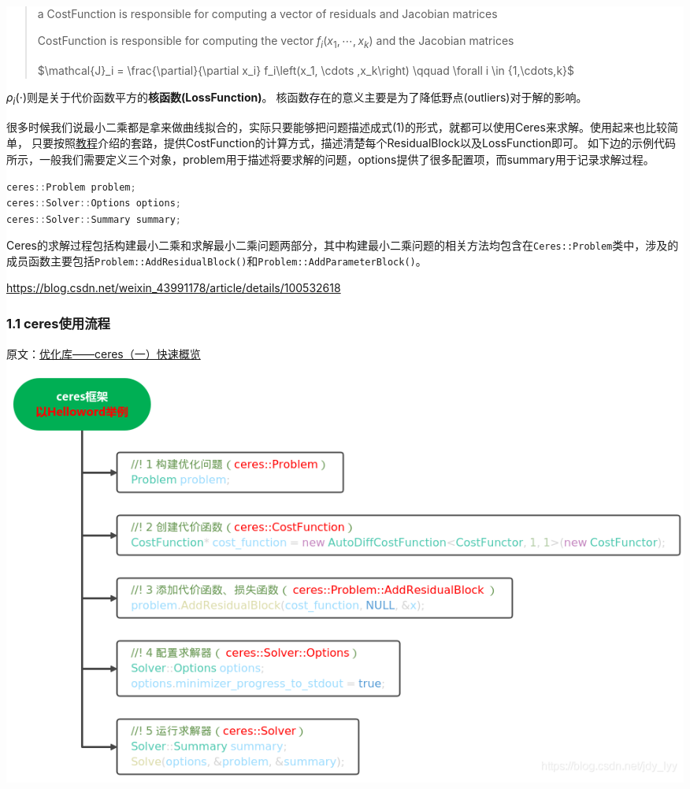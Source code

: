 > a CostFunction is responsible for computing a vector of residuals and Jacobian matrices
>
> CostFunction is responsible for computing the vector $f_i\left(x_1, \cdots ,x_k\right)$ and the Jacobian matrices
>
> $\mathcal{J}_i = \frac{\partial}{\partial x_i} f_i\left(x_1, \cdots ,x_k\right) \qquad \forall i \in {1,\cdots,k}$

 $\rho_i(\cdot)$则是关于代价函数平方的**核函数(LossFunction)**。    核函数存在的意义主要是为了降低野点(outliers)对于解的影响。

很多时候我们说最小二乘都是拿来做曲线拟合的，实际只要能够把问题描述成式(1)的形式，就都可以使用Ceres来求解。使用起来也比较简单， 只要按照[教程](http://www.ceres-solver.org/tutorial.html)介绍的套路，提供CostFunction的计算方式，描述清楚每个ResidualBlock以及LossFunction即可。    如下边的示例代码所示，一般我们需要定义三个对象，problem用于描述将要求解的问题，options提供了很多配置项，而summary用于记录求解过程。

```c++
ceres::Problem problem;
ceres::Solver::Options options;
ceres::Solver::Summary summary;
```

Ceres的求解过程包括构建最小二乘和求解最小二乘问题两部分，其中构建最小二乘问题的相关方法均包含在`Ceres::Problem`类中，涉及的成员函数主要包括`Problem::AddResidualBlock()`和`Problem::AddParameterBlock()`。

https://blog.csdn.net/weixin_43991178/article/details/100532618

### 1.1 ceres使用流程

原文：[优化库——ceres（一）快速概览](https://blog.csdn.net/jdy_lyy/article/details/119336403)

![](assets/ceres1.png)
